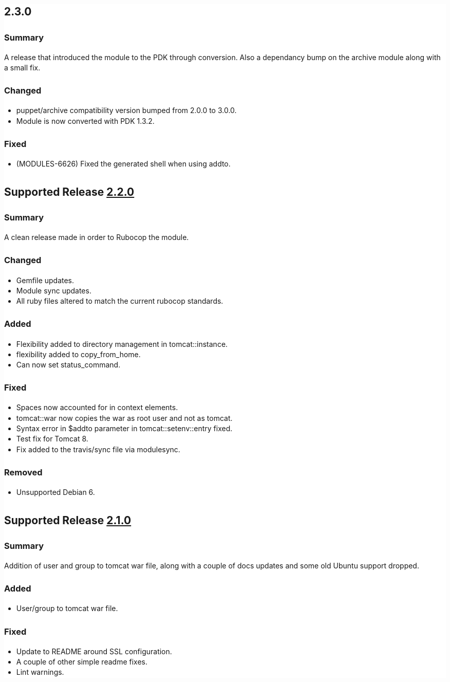 ## 2.3.0
### Summary
A release that introduced the module to the PDK through conversion. Also a dependancy bump on the archive module along with a small fix.

### Changed
- puppet/archive compatibility version bumped from 2.0.0 to 3.0.0.
- Module is now converted with PDK 1.3.2.

### Fixed
- (MODULES-6626) Fixed the generated shell when using addto.

## Supported Release [2.2.0]
### Summary
A clean release made in order to Rubocop the module.

### Changed
- Gemfile updates.
- Module sync updates.
- All ruby files altered to match the current rubocop standards.

### Added
- Flexibility added to directory management in tomcat::instance.
- flexibility added to copy_from_home.
- Can now set status_command.

### Fixed
- Spaces now accounted for in context elements.
- tomcat::war now copies the war as root user and not as tomcat.
- Syntax error in $addto parameter in tomcat::setenv::entry fixed.
- Test fix for Tomcat 8.
- Fix added to the travis/sync file via modulesync.

### Removed
- Unsupported Debian 6.

## Supported Release [2.1.0]
### Summary
Addition of user and group to tomcat war file, along with a couple of docs updates and some old Ubuntu support dropped.

### Added
- User/group to tomcat war file.

### Fixed
- Update to README around SSL configuration.
- A couple of other simple readme fixes.
- Lint warnings.


[2.2.0]: https://github.com/puppetlabs/puppetlabs-tomcat/compare/2.1.0...2.2.0
[2.1.0]: https://github.com/puppetlabs/puppetlabs-tomcat/compare/2.0.0...2.1.0
[2.0.0]: https://github.com/puppetlabs/puppetlabs-tomcat/compare/1.7.0...2.0.0
[1.7.0]: https://github.com/puppetlabs/puppetlabs-tomcat/compare/1.6.1...1.7.0